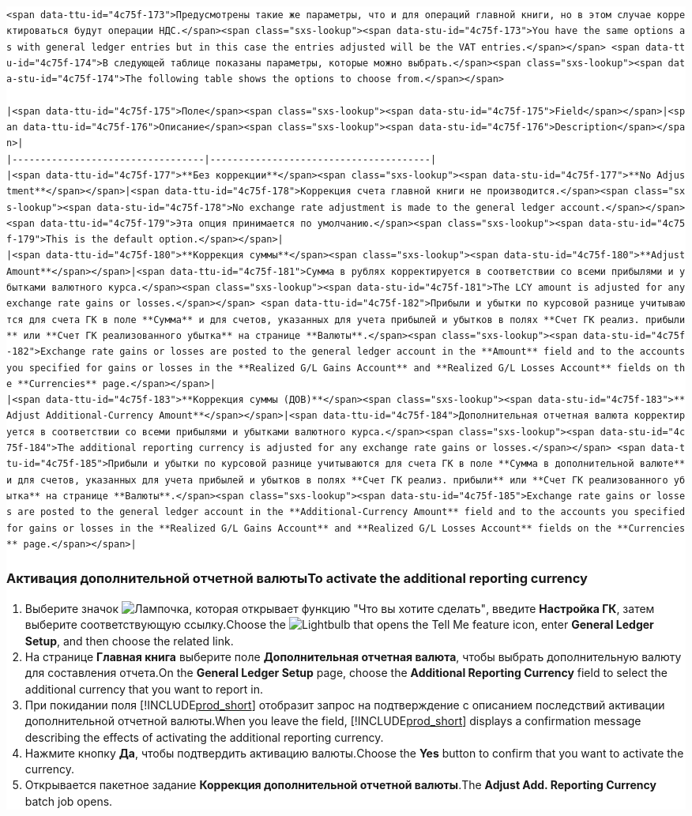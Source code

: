     <span data-ttu-id="4c75f-173">Предусмотрены такие же параметры, что и для операций главной книги, но в этом случае корректироваться будут операции НДС.</span><span class="sxs-lookup"><span data-stu-id="4c75f-173">You have the same options as with general ledger entries but in this case the entries adjusted will be the VAT entries.</span></span> <span data-ttu-id="4c75f-174">В следующей таблице показаны параметры, которые можно выбрать.</span><span class="sxs-lookup"><span data-stu-id="4c75f-174">The following table shows the options to choose from.</span></span>

    |<span data-ttu-id="4c75f-175">Поле</span><span class="sxs-lookup"><span data-stu-id="4c75f-175">Field</span></span>|<span data-ttu-id="4c75f-176">Описание</span><span class="sxs-lookup"><span data-stu-id="4c75f-176">Description</span></span>|  
    |----------------------------------|---------------------------------------|  
    |<span data-ttu-id="4c75f-177">**Без коррекции**</span><span class="sxs-lookup"><span data-stu-id="4c75f-177">**No Adjustment**</span></span>|<span data-ttu-id="4c75f-178">Коррекция счета главной книги не производится.</span><span class="sxs-lookup"><span data-stu-id="4c75f-178">No exchange rate adjustment is made to the general ledger account.</span></span> <span data-ttu-id="4c75f-179">Эта опция принимается по умолчанию.</span><span class="sxs-lookup"><span data-stu-id="4c75f-179">This is the default option.</span></span>|  
    |<span data-ttu-id="4c75f-180">**Коррекция суммы**</span><span class="sxs-lookup"><span data-stu-id="4c75f-180">**Adjust Amount**</span></span>|<span data-ttu-id="4c75f-181">Сумма в рублях корректируется в соответствии со всеми прибылями и убытками валютного курса.</span><span class="sxs-lookup"><span data-stu-id="4c75f-181">The LCY amount is adjusted for any exchange rate gains or losses.</span></span> <span data-ttu-id="4c75f-182">Прибыли и убытки по курсовой разнице учитываются для счета ГК в поле **Сумма** и для счетов, указанных для учета прибылей и убытков в полях **Счет ГК реализ. прибыли** или **Cчет ГК реализованного убытка** на странице **Валюты**.</span><span class="sxs-lookup"><span data-stu-id="4c75f-182">Exchange rate gains or losses are posted to the general ledger account in the **Amount** field and to the accounts you specified for gains or losses in the **Realized G/L Gains Account** and **Realized G/L Losses Account** fields on the **Currencies** page.</span></span>|  
    |<span data-ttu-id="4c75f-183">**Коррекция суммы (ДОВ)**</span><span class="sxs-lookup"><span data-stu-id="4c75f-183">**Adjust Additional-Currency Amount**</span></span>|<span data-ttu-id="4c75f-184">Дополнительная отчетная валюта корректируется в соответствии со всеми прибылями и убытками валютного курса.</span><span class="sxs-lookup"><span data-stu-id="4c75f-184">The additional reporting currency is adjusted for any exchange rate gains or losses.</span></span> <span data-ttu-id="4c75f-185">Прибыли и убытки по курсовой разнице учитываются для счета ГК в поле **Сумма в дополнительной валюте** и для счетов, указанных для учета прибылей и убытков в полях **Счет ГК реализ. прибыли** или **Cчет ГК реализованного убытка** на странице **Валюты**.</span><span class="sxs-lookup"><span data-stu-id="4c75f-185">Exchange rate gains or losses are posted to the general ledger account in the **Additional-Currency Amount** field and to the accounts you specified for gains or losses in the **Realized G/L Gains Account** and **Realized G/L Losses Account** fields on the **Currencies** page.</span></span>|  

### <a name="to-activate-the-additional-reporting-currency"></a><span data-ttu-id="4c75f-186">Активация дополнительной отчетной валюты</span><span class="sxs-lookup"><span data-stu-id="4c75f-186">To activate the additional reporting currency</span></span>  
1. <span data-ttu-id="4c75f-187">Выберите значок ![Лампочка, которая открывает функцию "Что вы хотите сделать"](media/ui-search/search_small.png "Что вы хотите сделать"), введите **Настройка ГК**, затем выберите соответствующую ссылку.</span><span class="sxs-lookup"><span data-stu-id="4c75f-187">Choose the ![Lightbulb that opens the Tell Me feature](media/ui-search/search_small.png "Tell me what you want to do") icon, enter **General Ledger Setup**, and then choose the related link.</span></span>  
2. <span data-ttu-id="4c75f-188">На странице **Главная книга** выберите поле **Дополнительная отчетная валюта**, чтобы выбрать дополнительную валюту для составления отчета.</span><span class="sxs-lookup"><span data-stu-id="4c75f-188">On the **General Ledger Setup** page, choose the **Additional Reporting Currency** field to select the additional currency that you want to report in.</span></span>  
3. <span data-ttu-id="4c75f-189">При покидании поля [!INCLUDE[prod_short](includes/prod_short.md)] отобразит запрос на подтверждение с описанием последствий активации дополнительной отчетной валюты.</span><span class="sxs-lookup"><span data-stu-id="4c75f-189">When you leave the field, [!INCLUDE[prod_short](includes/prod_short.md)] displays a confirmation message describing the effects of activating the additional reporting currency.</span></span>  
4. <span data-ttu-id="4c75f-190">Нажмите кнопку **Да**, чтобы подтвердить активацию валюты.</span><span class="sxs-lookup"><span data-stu-id="4c75f-190">Choose the **Yes** button to confirm that you want to activate the currency.</span></span>  
5. <span data-ttu-id="4c75f-191">Открывается пакетное задание **Коррекция дополнительной отчетной валюты**.</span><span class="sxs-lookup"><span data-stu-id="4c75f-191">The **Adjust Add. Reporting Currency** batch job opens.</span></span>
